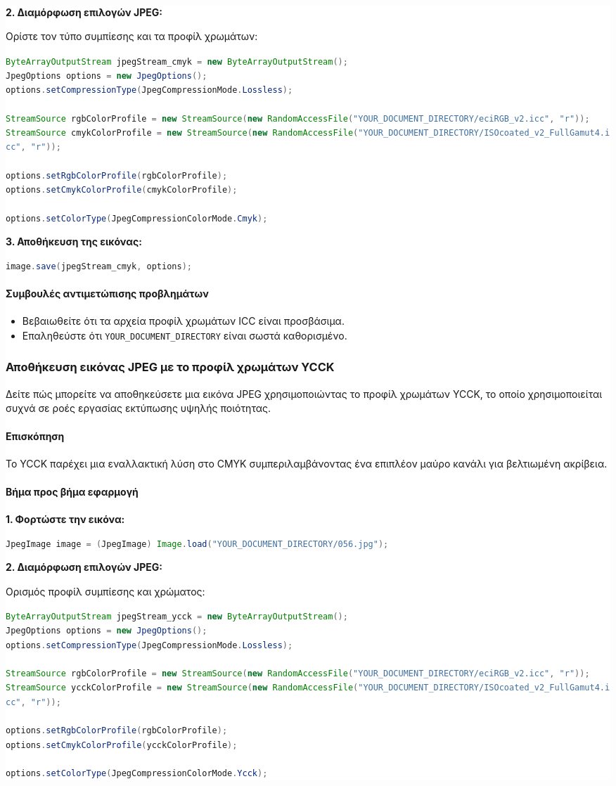 **2. Διαμόρφωση επιλογών JPEG:**

Ορίστε τον τύπο συμπίεσης και τα προφίλ χρωμάτων:

```java
ByteArrayOutputStream jpegStream_cmyk = new ByteArrayOutputStream();
JpegOptions options = new JpegOptions();
options.setCompressionType(JpegCompressionMode.Lossless);

StreamSource rgbColorProfile = new StreamSource(new RandomAccessFile("YOUR_DOCUMENT_DIRECTORY/eciRGB_v2.icc", "r"));
StreamSource cmykColorProfile = new StreamSource(new RandomAccessFile("YOUR_DOCUMENT_DIRECTORY/ISOcoated_v2_FullGamut4.icc", "r"));

options.setRgbColorProfile(rgbColorProfile);
options.setCmykColorProfile(cmykColorProfile);

options.setColorType(JpegCompressionColorMode.Cmyk);
```

**3. Αποθήκευση της εικόνας:**

```java
image.save(jpegStream_cmyk, options);
```

#### Συμβουλές αντιμετώπισης προβλημάτων

- Βεβαιωθείτε ότι τα αρχεία προφίλ χρωμάτων ICC είναι προσβάσιμα.
- Επαληθεύστε ότι `YOUR_DOCUMENT_DIRECTORY` είναι σωστά καθορισμένο.

### Αποθήκευση εικόνας JPEG με το προφίλ χρωμάτων YCCK

Δείτε πώς μπορείτε να αποθηκεύσετε μια εικόνα JPEG χρησιμοποιώντας το προφίλ χρωμάτων YCCK, το οποίο χρησιμοποιείται συχνά σε ροές εργασίας εκτύπωσης υψηλής ποιότητας.

#### Επισκόπηση

Το YCCK παρέχει μια εναλλακτική λύση στο CMYK συμπεριλαμβάνοντας ένα επιπλέον μαύρο κανάλι για βελτιωμένη ακρίβεια.

#### Βήμα προς βήμα εφαρμογή

**1. Φορτώστε την εικόνα:**

```java
JpegImage image = (JpegImage) Image.load("YOUR_DOCUMENT_DIRECTORY/056.jpg");
```

**2. Διαμόρφωση επιλογών JPEG:**

Ορισμός προφίλ συμπίεσης και χρώματος:

```java
ByteArrayOutputStream jpegStream_ycck = new ByteArrayOutputStream();
JpegOptions options = new JpegOptions();
options.setCompressionType(JpegCompressionMode.Lossless);

StreamSource rgbColorProfile = new StreamSource(new RandomAccessFile("YOUR_DOCUMENT_DIRECTORY/eciRGB_v2.icc", "r"));
StreamSource ycckColorProfile = new StreamSource(new RandomAccessFile("YOUR_DOCUMENT_DIRECTORY/ISOcoated_v2_FullGamut4.icc", "r"));

options.setRgbColorProfile(rgbColorProfile);
options.setCmykColorProfile(ycckColorProfile);

options.setColorType(JpegCompressionColorMode.Ycck);
```
